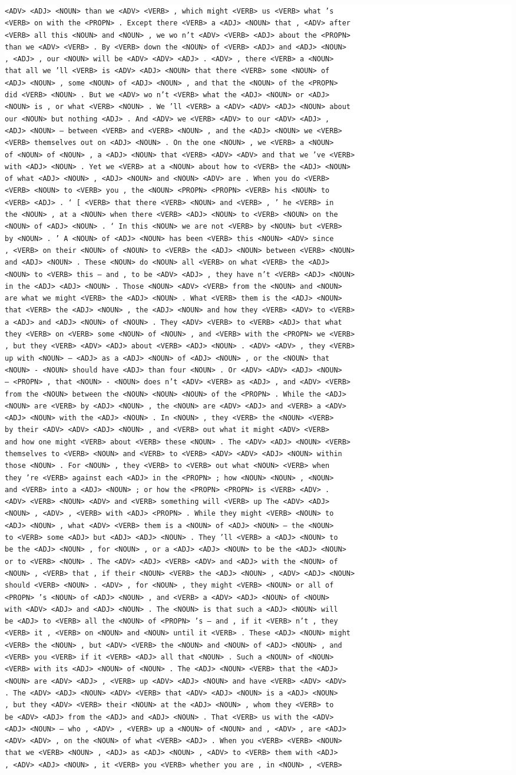     <ADV> <ADJ> <NOUN> than we <ADV> <VERB> , which might <VERB> us <VERB> what ’s
    <VERB> on with the <PROPN> . Except there <VERB> a <ADJ> <NOUN> that , <ADV> after
    <VERB> all this <NOUN> and <NOUN> , we wo n’t <ADV> <VERB> <ADJ> about the <PROPN>
    than we <ADV> <VERB> . By <VERB> down the <NOUN> of <VERB> <ADJ> and <ADJ> <NOUN>
    , <ADJ> , our <NOUN> will be <ADV> <ADV> <ADJ> . <ADV> , there <VERB> a <NOUN>
    that all we ’ll <VERB> is <ADV> <ADJ> <NOUN> that there <VERB> some <NOUN> of
    <ADJ> <NOUN> , some <NOUN> of <ADJ> <NOUN> , and that the <NOUN> of the <PROPN>
    did <VERB> <NOUN> . But we <ADV> wo n’t <VERB> what the <ADJ> <NOUN> or <ADJ>
    <NOUN> is , or what <VERB> <NOUN> . We ’ll <VERB> a <ADV> <ADV> <ADJ> <NOUN> about
    our <NOUN> but nothing <ADJ> . And <ADV> we <VERB> <ADV> to our <ADV> <ADJ> ,
    <ADJ> <NOUN> – between <VERB> and <VERB> <NOUN> , and the <ADJ> <NOUN> we <VERB>
    <VERB> themselves out on <ADJ> <NOUN> . On the one <NOUN> , we <VERB> a <NOUN>
    of <NOUN> of <NOUN> , a <ADJ> <NOUN> that <VERB> <ADV> <ADV> and that we ’ve <VERB>
    with <ADJ> <NOUN> . Yet we <VERB> at a <NOUN> about how to <VERB> the <ADJ> <NOUN>
    of what <ADJ> <NOUN> , <ADJ> <NOUN> and <NOUN> <ADV> are . When you do <VERB>
    <VERB> <NOUN> to <VERB> you , the <NOUN> <PROPN> <PROPN> <VERB> his <NOUN> to
    <VERB> <ADJ> . ‘ [ <VERB> that there <VERB> <NOUN> and <VERB> , ’ he <VERB> in
    the <NOUN> , at a <NOUN> when there <VERB> <ADJ> <NOUN> to <VERB> <NOUN> on the
    <NOUN> of <ADJ> <NOUN> . ‘ In this <NOUN> we are not <VERB> by <NOUN> but <VERB>
    by <NOUN> . ’ A <NOUN> of <ADJ> <NOUN> has been <VERB> this <NOUN> <ADV> since
    , <VERB> on their <NOUN> of <NOUN> to <VERB> the <ADJ> <NOUN> between <VERB> <NOUN>
    and <ADJ> <NOUN> . These <NOUN> do <NOUN> all <VERB> on what <VERB> the <ADJ>
    <NOUN> to <VERB> this – and , to be <ADV> <ADJ> , they have n’t <VERB> <ADJ> <NOUN>
    in the <ADJ> <ADJ> <NOUN> . Those <NOUN> <ADV> <VERB> from the <NOUN> and <NOUN>
    are what we might <VERB> the <ADJ> <NOUN> . What <VERB> them is the <ADJ> <NOUN>
    that <VERB> the <ADJ> <NOUN> , the <ADJ> <NOUN> and how they <VERB> <ADV> to <VERB>
    a <ADJ> and <ADJ> <NOUN> of <NOUN> . They <ADV> <VERB> to <VERB> <ADJ> that what
    they <VERB> on <VERB> some <NOUN> of <NOUN> , and <VERB> with the <PROPN> we <VERB>
    , but they <VERB> <ADV> <ADJ> about <VERB> <ADJ> <NOUN> . <ADV> <ADV> , they <VERB>
    up with <NOUN> – <ADJ> as a <ADJ> <NOUN> of <ADJ> <NOUN> , or the <NOUN> that
    <NOUN> - <NOUN> should have <ADJ> than four <NOUN> . Or <ADV> <ADV> <ADJ> <NOUN>
    – <PROPN> , that <NOUN> - <NOUN> does n’t <ADV> <VERB> as <ADJ> , and <ADV> <VERB>
    from the <NOUN> between the <NOUN> <NOUN> <NOUN> of the <PROPN> . While the <ADJ>
    <NOUN> are <VERB> by <ADJ> <NOUN> , the <NOUN> are <ADV> <ADJ> and <VERB> a <ADV>
    <ADJ> <NOUN> with the <ADJ> <NOUN> . In <NOUN> , they <VERB> the <NOUN> <VERB>
    by their <ADV> <ADV> <ADJ> <NOUN> , and <VERB> out what it might <ADV> <VERB>
    and how one might <VERB> about <VERB> these <NOUN> . The <ADV> <ADJ> <NOUN> <VERB>
    themselves to <VERB> <NOUN> and <VERB> to <VERB> <ADV> <ADV> <ADJ> <NOUN> within
    those <NOUN> . For <NOUN> , they <VERB> to <VERB> out what <NOUN> <VERB> when
    they ’re <VERB> against each <ADJ> in the <PROPN> ; how <NOUN> <NOUN> , <NOUN>
    and <VERB> into a <ADJ> <NOUN> ; or how the <PROPN> <PROPN> is <VERB> <ADV> .
    <ADV> <VERB> <NOUN> <ADV> and <VERB> something will <VERB> up The <ADV> <ADJ>
    <NOUN> , <ADV> , <VERB> with <ADJ> <PROPN> . While they might <VERB> <NOUN> to
    <ADJ> <NOUN> , what <ADV> <VERB> them is a <NOUN> of <ADJ> <NOUN> – the <NOUN>
    to <VERB> some <ADJ> but <ADJ> <ADJ> <NOUN> . They ’ll <VERB> a <ADJ> <NOUN> to
    be the <ADJ> <NOUN> , for <NOUN> , or a <ADJ> <ADJ> <NOUN> to be the <ADJ> <NOUN>
    or to <VERB> <NOUN> . The <ADV> <ADJ> <VERB> <ADV> and <ADJ> with the <NOUN> of
    <NOUN> , <VERB> that , if their <NOUN> <VERB> the <ADJ> <NOUN> , <ADV> <ADJ> <NOUN>
    should <VERB> <NOUN> . <ADV> , for <NOUN> , they might <VERB> <NOUN> or all of
    <PROPN> ’s <NOUN> of <ADJ> <NOUN> , and <VERB> a <ADV> <ADJ> <NOUN> of <NOUN>
    with <ADV> <ADJ> and <ADJ> <NOUN> . The <NOUN> is that such a <ADJ> <NOUN> will
    be <ADJ> to <VERB> all the <NOUN> of <PROPN> ’s – and , if it <VERB> n’t , they
    <VERB> it , <VERB> on <NOUN> and <NOUN> until it <VERB> . These <ADJ> <NOUN> might
    <VERB> the <NOUN> , but <ADV> <VERB> the <NOUN> and <NOUN> of <ADJ> <NOUN> , and
    <VERB> you <VERB> if it <VERB> <ADJ> all that <NOUN> . Such a <NOUN> of <NOUN>
    <VERB> with its <ADJ> <NOUN> of <NOUN> . The <ADJ> <NOUN> <VERB> that the <ADJ>
    <NOUN> are <ADV> <ADJ> , <VERB> up <ADV> <ADJ> <NOUN> and have <VERB> <ADV> <ADV>
    . The <ADV> <ADJ> <NOUN> <ADV> <VERB> that <ADV> <ADJ> <NOUN> is a <ADJ> <NOUN>
    , but they <ADV> <VERB> their <NOUN> at the <ADJ> <NOUN> , whom they <VERB> to
    be <ADV> <ADJ> from the <ADJ> and <ADJ> <NOUN> . That <VERB> us with the <ADV>
    <ADJ> <NOUN> – who , <ADV> , <VERB> up a <NOUN> of <NOUN> and , <ADV> , are <ADJ>
    <ADV> <ADV> , on the <NOUN> of what <VERB> <ADJ> . When you <VERB> <VERB> <NOUN>
    that we <VERB> <NOUN> , <ADJ> as <ADJ> <NOUN> , <ADV> to <VERB> them with <ADJ>
    , <ADV> <ADJ> <NOUN> , it <VERB> you <VERB> whether you are , in <NOUN> , <VERB>